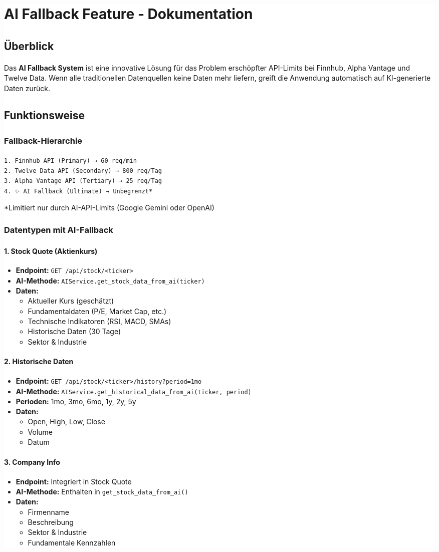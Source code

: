 # AI Fallback Feature - Dokumentation

## Überblick

Das **AI Fallback System** ist eine innovative Lösung für das Problem erschöpfter API-Limits bei Finnhub, Alpha Vantage und Twelve Data. Wenn alle traditionellen Datenquellen keine Daten mehr liefern, greift die Anwendung automatisch auf KI-generierte Daten zurück.

## Funktionsweise

### Fallback-Hierarchie

```
1. Finnhub API (Primary) → 60 req/min
2. Twelve Data API (Secondary) → 800 req/Tag
3. Alpha Vantage API (Tertiary) → 25 req/Tag
4. ✨ AI Fallback (Ultimate) → Unbegrenzt*
```

*Limitiert nur durch AI-API-Limits (Google Gemini oder OpenAI)

### Datentypen mit AI-Fallback

#### 1. Stock Quote (Aktienkurs)
- **Endpoint:** `GET /api/stock/<ticker>`
- **AI-Methode:** `AIService.get_stock_data_from_ai(ticker)`
- **Daten:**
  - Aktueller Kurs (geschätzt)
  - Fundamentaldaten (P/E, Market Cap, etc.)
  - Technische Indikatoren (RSI, MACD, SMAs)
  - Historische Daten (30 Tage)
  - Sektor & Industrie

#### 2. Historische Daten
- **Endpoint:** `GET /api/stock/<ticker>/history?period=1mo`
- **AI-Methode:** `AIService.get_historical_data_from_ai(ticker, period)`
- **Perioden:** 1mo, 3mo, 6mo, 1y, 2y, 5y
- **Daten:**
  - Open, High, Low, Close
  - Volume
  - Datum

#### 3. Company Info
- **Endpoint:** Integriert in Stock Quote
- **AI-Methode:** Enthalten in `get_stock_data_from_ai()`
- **Daten:**
  - Firmenname
  - Beschreibung
  - Sektor & Industrie
  - Fundamentale Kennzahlen
